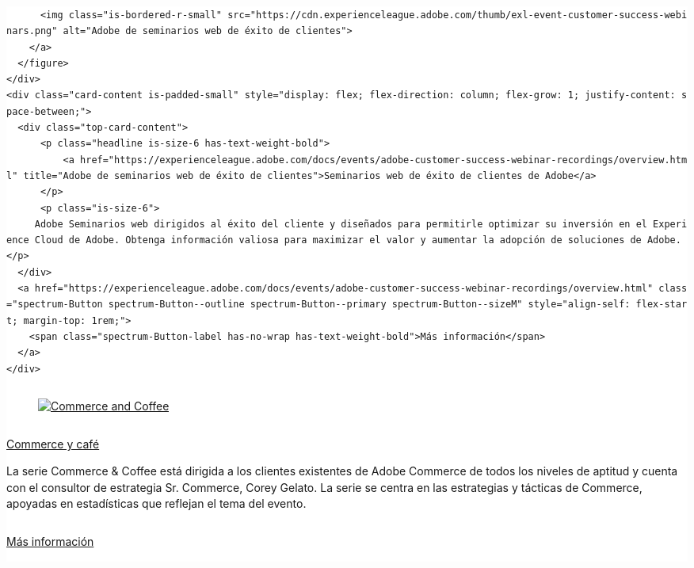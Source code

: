           <img class="is-bordered-r-small" src="https://cdn.experienceleague.adobe.com/thumb/exl-event-customer-success-webinars.png" alt="Adobe de seminarios web de éxito de clientes">
        </a>
      </figure>
    </div>
    <div class="card-content is-padded-small" style="display: flex; flex-direction: column; flex-grow: 1; justify-content: space-between;">
      <div class="top-card-content">
          <p class="headline is-size-6 has-text-weight-bold">
              <a href="https://experienceleague.adobe.com/docs/events/adobe-customer-success-webinar-recordings/overview.html" title="Adobe de seminarios web de éxito de clientes">Seminarios web de éxito de clientes de Adobe</a>
          </p>
          <p class="is-size-6">
         Adobe Seminarios web dirigidos al éxito del cliente y diseñados para permitirle optimizar su inversión en el Experience Cloud de Adobe. Obtenga información valiosa para maximizar el valor y aumentar la adopción de soluciones de Adobe.</p>
      </div>
      <a href="https://experienceleague.adobe.com/docs/events/adobe-customer-success-webinar-recordings/overview.html" class="spectrum-Button spectrum-Button--outline spectrum-Button--primary spectrum-Button--sizeM" style="align-self: flex-start; margin-top: 1rem;">
        <span class="spectrum-Button-label has-no-wrap has-text-weight-bold">Más información</span>
      </a>
    </div>
  </div>
</div><div class="column is-half-tablet is-half-desktop is-one-third-widescreen" aria-label="Commerce and Coffee" tabIndex="7">
  <div class="card" style="height: 100%; display: flex; flex-direction: column; height: 100%;">
    <div class="card-image">
      <figure class="image x-is-16by9">
        <a href="https://experienceleague.adobe.com/docs/events/commerce-and-coffee-recordings/overview.html" title="Commerce and Coffee" tabindex="-1">
          <img class="is-bordered-r-small" src="https://cdn.experienceleague.adobe.com/thumb/exl-event-commerce-and-coffee.png" alt="Commerce and Coffee">
        </a>
      </figure>
    </div>
    <div class="card-content is-padded-small" style="display: flex; flex-direction: column; flex-grow: 1; justify-content: space-between;">
      <div class="top-card-content">
          <p class="headline is-size-6 has-text-weight-bold">
              <a href="https://experienceleague.adobe.com/docs/events/commerce-and-coffee-recordings/overview.html" title="Commerce and Coffee">Commerce y café</a>
          </p>
          <p class="is-size-6">
         La serie Commerce &amp; Coffee está dirigida a los clientes existentes de Adobe Commerce de todos los niveles de aptitud y cuenta con el consultor de estrategia Sr. Commerce, Corey Gelato. La serie se centra en las estrategias y tácticas de Commerce, apoyadas en estadísticas que reflejan el tema del evento.</p>
      </div>
      <a href="https://experienceleague.adobe.com/docs/events/commerce-and-coffee-recordings/overview.html" class="spectrum-Button spectrum-Button--outline spectrum-Button--primary spectrum-Button--sizeM" style="align-self: flex-start; margin-top: 1rem;">
        <span class="spectrum-Button-label has-no-wrap has-text-weight-bold">Más información</span>
      </a>
    </div>
  </div>
</div><div class="column is-half-tablet is-half-desktop is-one-third-widescreen" aria-label="Customer Data Management Voices" tabIndex="8">
  <div class="card" style="height: 100%; display: flex; flex-direction: column; height: 100%;">
    <div class="card-image">
      <figure class="image x-is-16by9">
        <a href="https://experienceleague.adobe.com/docs/events/customer-data-management-voices-recordings/overview.html?lang=es" title="Voces de administración de datos del cliente" tabindex="-1">
